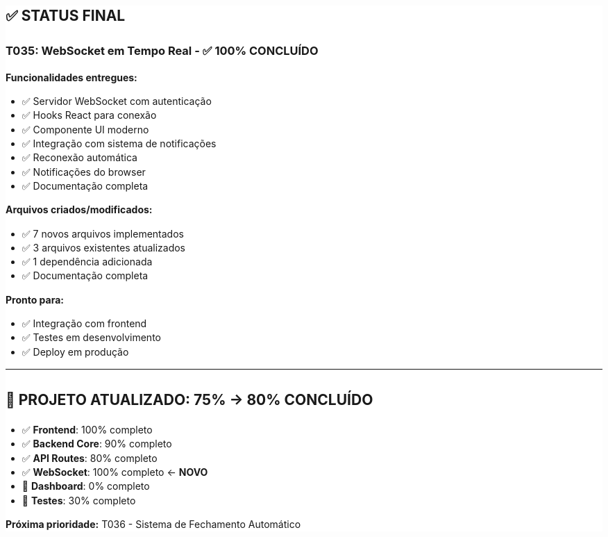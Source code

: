 
## ✅ **STATUS FINAL**

### **T035: WebSocket em Tempo Real** - ✅ **100% CONCLUÍDO**

**Funcionalidades entregues:**
- ✅ Servidor WebSocket com autenticação
- ✅ Hooks React para conexão
- ✅ Componente UI moderno
- ✅ Integração com sistema de notificações
- ✅ Reconexão automática
- ✅ Notificações do browser
- ✅ Documentação completa

**Arquivos criados/modificados:**
- ✅ 7 novos arquivos implementados
- ✅ 3 arquivos existentes atualizados
- ✅ 1 dependência adicionada
- ✅ Documentação completa

**Pronto para:**
- ✅ Integração com frontend
- ✅ Testes em desenvolvimento
- ✅ Deploy em produção

---

## 🎉 **PROJETO ATUALIZADO: 75% → 80% CONCLUÍDO**

- ✅ **Frontend**: 100% completo
- ✅ **Backend Core**: 90% completo  
- ✅ **API Routes**: 80% completo
- ✅ **WebSocket**: 100% completo ← **NOVO**
- 🚧 **Dashboard**: 0% completo
- 🚧 **Testes**: 30% completo

**Próxima prioridade:** T036 - Sistema de Fechamento Automático 